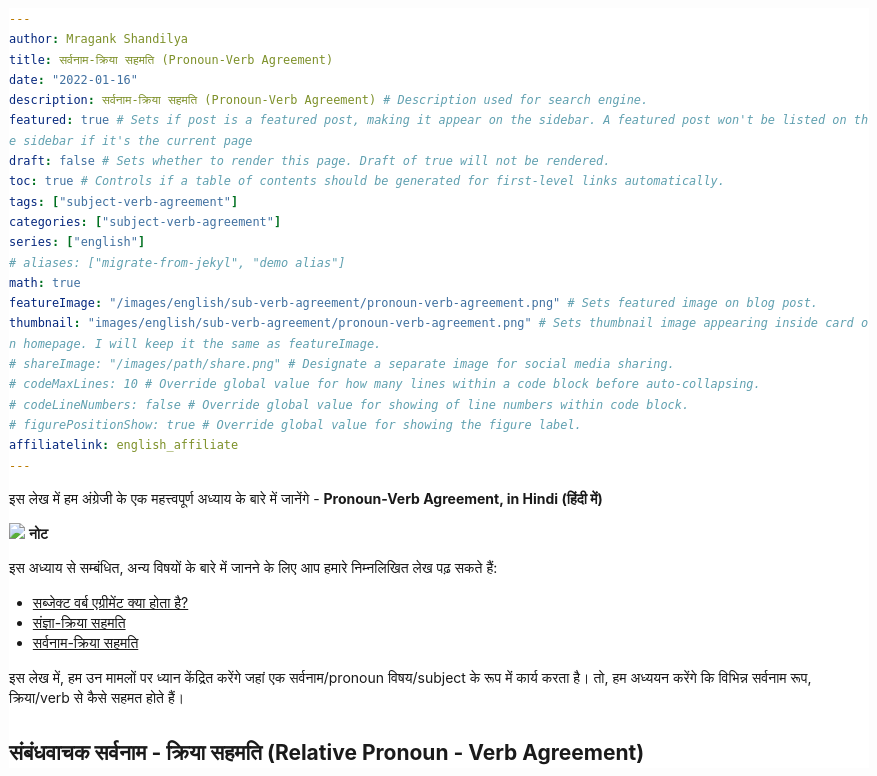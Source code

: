 ```yaml
---
author: Mragank Shandilya
title: सर्वनाम-क्रिया सहमति (Pronoun-Verb Agreement)
date: "2022-01-16"
description: सर्वनाम-क्रिया सहमति (Pronoun-Verb Agreement) # Description used for search engine.
featured: true # Sets if post is a featured post, making it appear on the sidebar. A featured post won't be listed on the sidebar if it's the current page
draft: false # Sets whether to render this page. Draft of true will not be rendered.
toc: true # Controls if a table of contents should be generated for first-level links automatically.
tags: ["subject-verb-agreement"]
categories: ["subject-verb-agreement"]
series: ["english"]
# aliases: ["migrate-from-jekyl", "demo alias"]
math: true
featureImage: "/images/english/sub-verb-agreement/pronoun-verb-agreement.png" # Sets featured image on blog post.
thumbnail: "images/english/sub-verb-agreement/pronoun-verb-agreement.png" # Sets thumbnail image appearing inside card on homepage. I will keep it the same as featureImage.
# shareImage: "/images/path/share.png" # Designate a separate image for social media sharing.
# codeMaxLines: 10 # Override global value for how many lines within a code block before auto-collapsing.
# codeLineNumbers: false # Override global value for showing of line numbers within code block.
# figurePositionShow: true # Override global value for showing the figure label.
affiliatelink: english_affiliate
---
```


इस लेख में हम अंग्रेजी के एक महत्त्वपूर्ण अध्याय के बारे में जानेंगे - <strong>Pronoun-Verb Agreement, in Hindi (हिंदी में)</strong>

<div class="toc-mak">
  <img src="../../../images/pencil.png">
  <b>नोट</b><br>

इस अध्याय से सम्बंधित, अन्य विषयों के बारे में जानने के लिए आप हमारे निम्नलिखित लेख पढ़ सकते हैं: 

* <a href="../what-is-subject-verb-agreement" title="Calculus" class="mak-link">सब्जेक्ट वर्ब एग्रीमेंट क्या होता है?</a> 
* <a href="../rules-related-to-noun-verb-agreement" title="Calculus" class="mak-link">संज्ञा-क्रिया सहमति</a> 
* <a href="../rules-related-to-pronoun-verb-agreement" title="Calculus" class="mak-link">सर्वनाम-क्रिया सहमति</a> 
</div>

इस लेख में, हम उन मामलों पर ध्यान केंद्रित करेंगे जहां एक सर्वनाम/pronoun विषय/subject के रूप में कार्य करता है। तो, हम अध्ययन करेंगे कि विभिन्न सर्वनाम रूप, क्रिया/verb से कैसे सहमत होते हैं।


## संबंधवाचक सर्वनाम - क्रिया सहमति (Relative Pronoun - Verb Agreement)
